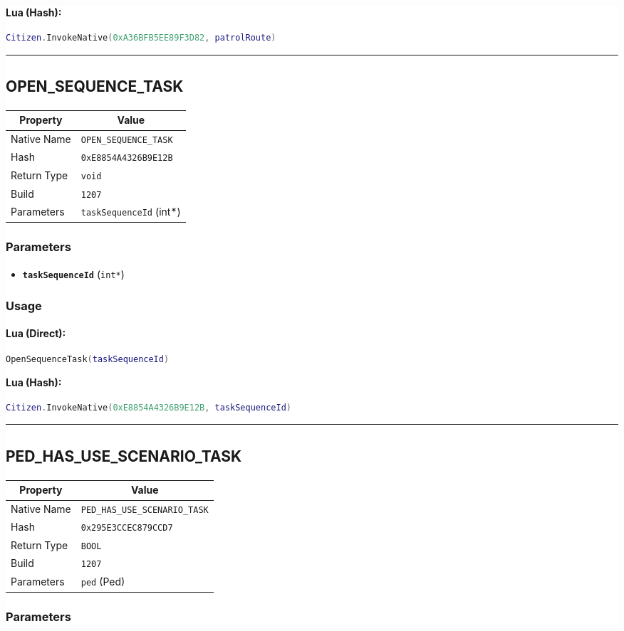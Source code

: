 **Lua (Hash):**
```lua
Citizen.InvokeNative(0xA36BFB5EE89F3D82, patrolRoute)
```


---

## OPEN_SEQUENCE_TASK

| Property | Value |
|----------|-------|
| Native Name | `OPEN_SEQUENCE_TASK` |
| Hash | `0xE8854A4326B9E12B` |
| Return Type | `void` |
| Build | `1207` |
| Parameters | `taskSequenceId` (int*) |

### Parameters

- **`taskSequenceId`** (`int*`)

### Usage

**Lua (Direct):**
```lua
OpenSequenceTask(taskSequenceId)
```

**Lua (Hash):**
```lua
Citizen.InvokeNative(0xE8854A4326B9E12B, taskSequenceId)
```


---

## PED_HAS_USE_SCENARIO_TASK

| Property | Value |
|----------|-------|
| Native Name | `PED_HAS_USE_SCENARIO_TASK` |
| Hash | `0x295E3CCEC879CCD7` |
| Return Type | `BOOL` |
| Build | `1207` |
| Parameters | `ped` (Ped) |

### Parameters
